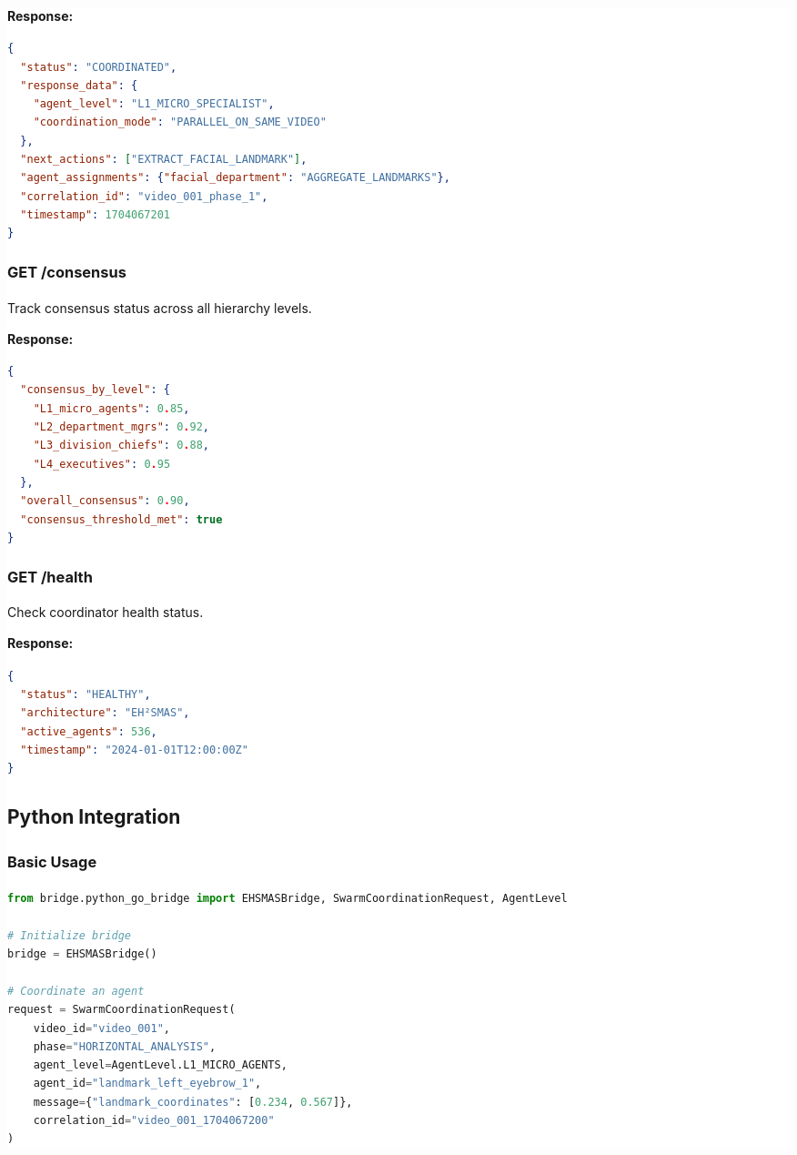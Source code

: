 **Response:**
```json
{
  "status": "COORDINATED",
  "response_data": {
    "agent_level": "L1_MICRO_SPECIALIST",
    "coordination_mode": "PARALLEL_ON_SAME_VIDEO"
  },
  "next_actions": ["EXTRACT_FACIAL_LANDMARK"],
  "agent_assignments": {"facial_department": "AGGREGATE_LANDMARKS"},
  "correlation_id": "video_001_phase_1",
  "timestamp": 1704067201
}
```

### GET /consensus
Track consensus status across all hierarchy levels.

**Response:**
```json
{
  "consensus_by_level": {
    "L1_micro_agents": 0.85,
    "L2_department_mgrs": 0.92,
    "L3_division_chiefs": 0.88,
    "L4_executives": 0.95
  },
  "overall_consensus": 0.90,
  "consensus_threshold_met": true
}
```

### GET /health
Check coordinator health status.

**Response:**
```json
{
  "status": "HEALTHY",
  "architecture": "EH²SMAS",
  "active_agents": 536,
  "timestamp": "2024-01-01T12:00:00Z"
}
```

## Python Integration

### Basic Usage
```python
from bridge.python_go_bridge import EHSMASBridge, SwarmCoordinationRequest, AgentLevel

# Initialize bridge
bridge = EHSMASBridge()

# Coordinate an agent
request = SwarmCoordinationRequest(
    video_id="video_001",
    phase="HORIZONTAL_ANALYSIS",
    agent_level=AgentLevel.L1_MICRO_AGENTS,
    agent_id="landmark_left_eyebrow_1", 
    message={"landmark_coordinates": [0.234, 0.567]},
    correlation_id="video_001_1704067200"
)

```